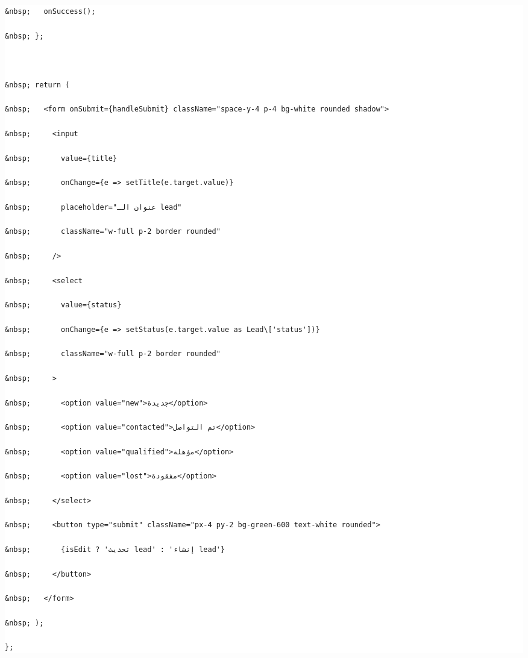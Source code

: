 ```tsx
&nbsp;   onSuccess();

&nbsp; };



&nbsp; return (

&nbsp;   <form onSubmit={handleSubmit} className="space-y-4 p-4 bg-white rounded shadow">

&nbsp;     <input

&nbsp;       value={title}

&nbsp;       onChange={e => setTitle(e.target.value)}

&nbsp;       placeholder="عنوان الـ lead"

&nbsp;       className="w-full p-2 border rounded"

&nbsp;     />

&nbsp;     <select

&nbsp;       value={status}

&nbsp;       onChange={e => setStatus(e.target.value as Lead\['status'])}

&nbsp;       className="w-full p-2 border rounded"

&nbsp;     >

&nbsp;       <option value="new">جديدة</option>

&nbsp;       <option value="contacted">تم التواصل</option>

&nbsp;       <option value="qualified">مؤهلة</option>

&nbsp;       <option value="lost">مفقودة</option>

&nbsp;     </select>

&nbsp;     <button type="submit" className="px-4 py-2 bg-green-600 text-white rounded">

&nbsp;       {isEdit ? 'تحديث lead' : 'إنشاء lead'}

&nbsp;     </button>

&nbsp;   </form>

&nbsp; );

};

```
